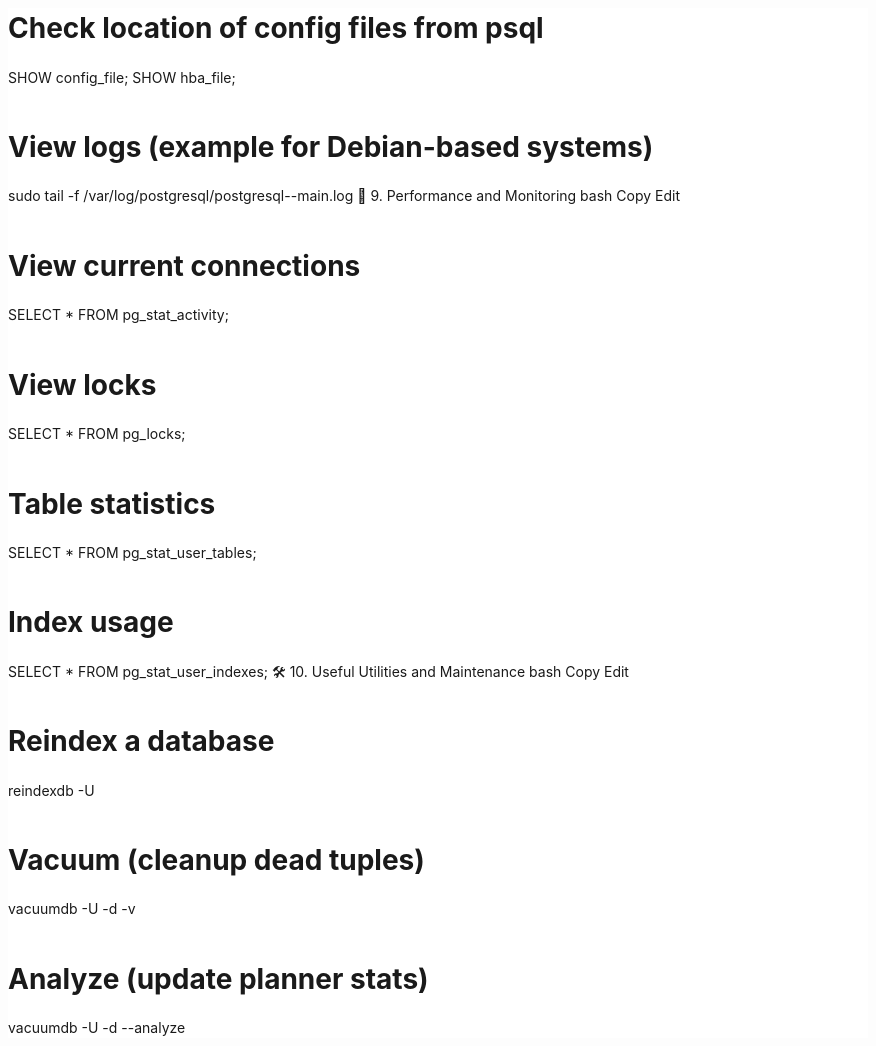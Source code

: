 # Check location of config files from psql
SHOW config_file;
SHOW hba_file;

# View logs (example for Debian-based systems)
sudo tail -f /var/log/postgresql/postgresql-<version>-main.log
🧪 9. Performance and Monitoring
bash
Copy
Edit
# View current connections
SELECT * FROM pg_stat_activity;

# View locks
SELECT * FROM pg_locks;

# Table statistics
SELECT * FROM pg_stat_user_tables;

# Index usage
SELECT * FROM pg_stat_user_indexes;
🛠️ 10. Useful Utilities and Maintenance
bash
Copy
Edit
# Reindex a database
reindexdb -U <username> <dbname>

# Vacuum (cleanup dead tuples)
vacuumdb -U <username> -d <dbname> -v

# Analyze (update planner stats)
vacuumdb -U <username> -d <dbname> --analyze
